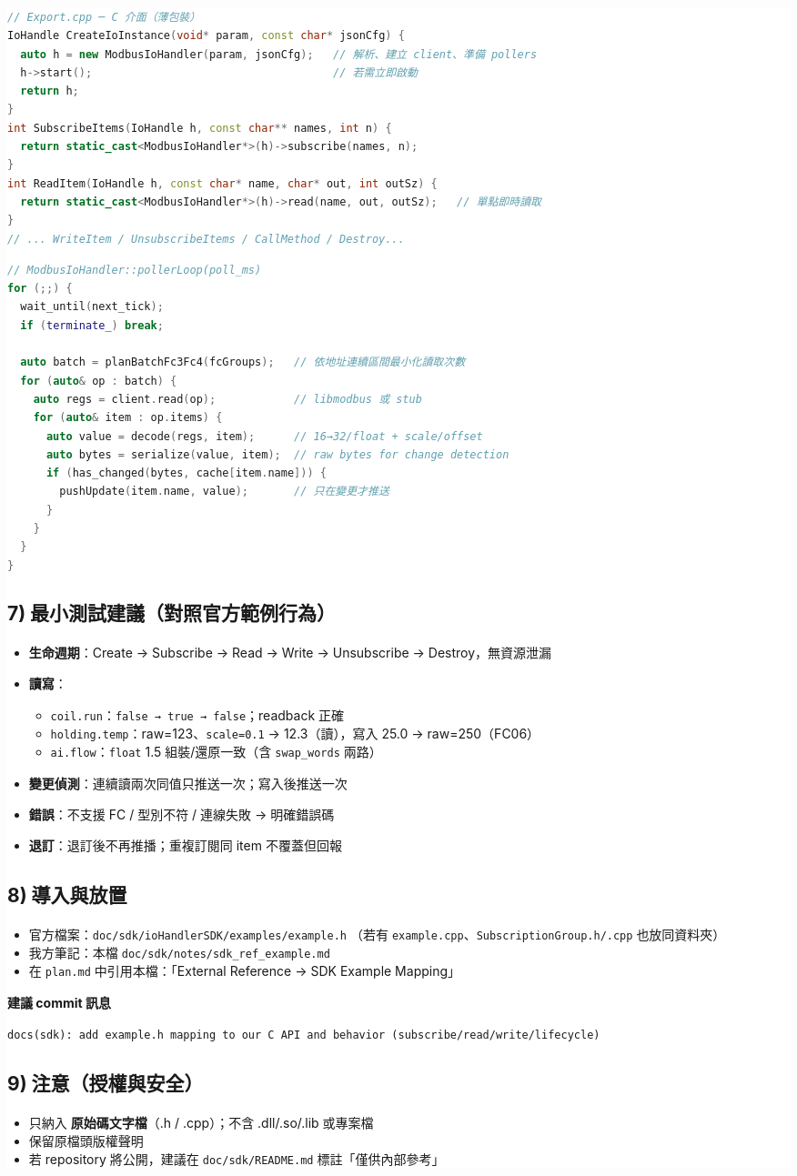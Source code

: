 ```cpp
// Export.cpp ─ C 介面（薄包裝）
IoHandle CreateIoInstance(void* param, const char* jsonCfg) {
  auto h = new ModbusIoHandler(param, jsonCfg);   // 解析、建立 client、準備 pollers
  h->start();                                     // 若需立即啟動
  return h;
}
int SubscribeItems(IoHandle h, const char** names, int n) {
  return static_cast<ModbusIoHandler*>(h)->subscribe(names, n);
}
int ReadItem(IoHandle h, const char* name, char* out, int outSz) {
  return static_cast<ModbusIoHandler*>(h)->read(name, out, outSz);   // 單點即時讀取
}
// ... WriteItem / UnsubscribeItems / CallMethod / Destroy...
```
```cpp
// ModbusIoHandler::pollerLoop(poll_ms)
for (;;) {
  wait_until(next_tick);
  if (terminate_) break;

  auto batch = planBatchFc3Fc4(fcGroups);   // 依地址連續區間最小化讀取次數
  for (auto& op : batch) {
    auto regs = client.read(op);            // libmodbus 或 stub
    for (auto& item : op.items) {
      auto value = decode(regs, item);      // 16→32/float + scale/offset
      auto bytes = serialize(value, item);  // raw bytes for change detection
      if (has_changed(bytes, cache[item.name])) {
        pushUpdate(item.name, value);       // 只在變更才推送
      }
    }
  }
}
```

## 7) 最小測試建議（對照官方範例行為）

* **生命週期**：Create → Subscribe → Read → Write → Unsubscribe → Destroy，無資源泄漏
* **讀寫**：

  * `coil.run`：`false → true → false`；readback 正確
  * `holding.temp`：raw=123、`scale=0.1` → 12.3（讀），寫入 25.0 → raw=250（FC06）
  * `ai.flow`：`float` 1.5 組裝/還原一致（含 `swap_words` 兩路）
* **變更偵測**：連續讀兩次同值只推送一次；寫入後推送一次
* **錯誤**：不支援 FC / 型別不符 / 連線失敗 → 明確錯誤碼
* **退訂**：退訂後不再推播；重複訂閱同 item 不覆蓋但回報

## 8) 導入與放置

* 官方檔案：`doc/sdk/ioHandlerSDK/examples/example.h`
  （若有 `example.cpp`、`SubscriptionGroup.h/.cpp` 也放同資料夾）
* 我方筆記：本檔 `doc/sdk/notes/sdk_ref_example.md`
* 在 `plan.md` 中引用本檔：「External Reference → SDK Example Mapping」

**建議 commit 訊息**

```
docs(sdk): add example.h mapping to our C API and behavior (subscribe/read/write/lifecycle)
```

## 9) 注意（授權與安全）

* 只納入 **原始碼文字檔**（.h / .cpp）；不含 .dll/.so/.lib 或專案檔
* 保留原檔頭版權聲明
* 若 repository 將公開，建議在 `doc/sdk/README.md` 標註「僅供內部參考」
